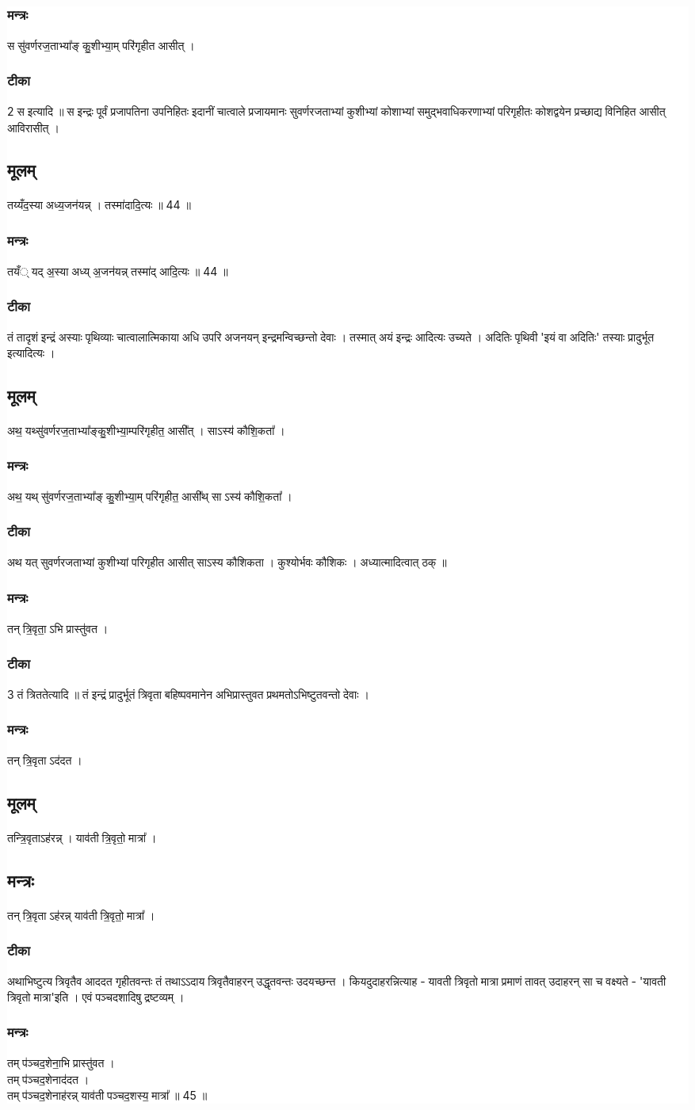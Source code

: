 ### मन्त्रः
स सु॑वर्णरज॒ताभ्या᳚ङ् कु॒शीभ्या॒म् परि॑गृहीत आसीत् ।  

###  टीका
2 स इत्यादि ॥ स इन्द्रः पूर्वं प्रजापतिना उपनिहितः इदानीं चात्वाले प्रजायमानः सुवर्णरजताभ्यां कुशीभ्यां कोशाभ्यां समुद्भवाधिकरणाभ्यां परिगृहीतः कोशद्वयेन प्रच्छाद्य विनिहित आसीत् आविरासीत् ।
## मूलम्
तय्यँद॒स्या अध्य॒जन॑यन्न् ।
तस्मा॑दादि॒त्यः ॥ 44 ॥   
### मन्त्रः
तयँ् यद् अ॒स्या अध्य् अ॒जन॑यन्न् तस्मा॑द् आदि॒त्यः ॥ 44 ॥  

###  टीका
तं तादृशं इन्द्रं अस्याः पृथिव्याः चात्वालात्मिकाया अधि उपरि अजनयन् इन्द्रमन्विच्छन्तो देवाः । तस्मात् अयं इन्द्रः आदित्यः उच्यते । अदितिः पृथिवी 'इयं वा अदितिः' तस्याः प्रादुर्भूत इत्यादित्यः ।
## मूलम्
अथ॒ यथ्सु॑वर्णरज॒ताभ्या᳚ङ्कु॒शीभ्या॒म्परि॑गृहीत॒ आसी᳚त् ।
साऽस्य॑ कौशि॒कता᳚ ।
### मन्त्रः
अथ॒ यथ् सु॑वर्णरज॒ताभ्या᳚ङ् कु॒शीभ्या॒म् परि॑गृहीत॒ आसी᳚थ् सा ऽस्य॑ कौशि॒कता᳚ ।  

###  टीका
अथ यत् सुवर्णरजताभ्यां कुशीभ्यां परिगृहीत आसीत् साऽस्य कौशिकता । कुश्योर्भवः कौशिकः । अध्यात्मादित्वात् ठक् ॥

### मन्त्रः
तन् त्रि॒वृता॒ ऽभि प्रास्तु॑वत ।  

###  टीका
3 तं त्रिततेत्यादि ॥ तं इन्द्रं प्रादुर्भूतं त्रिवृता बहिष्पवमानेन अभिप्रास्तुवत प्रथमतोऽभिष्टुतवन्तो देवाः ।

### मन्त्रः
तन् त्रि॒वृता ऽद॑दत ।
## मूलम्
तन्त्रि॒वृताऽह॑रन्न् ।
याव॑ती त्रि॒वृतो॒ मात्रा᳚ ।
## मन्त्रः

तन् त्रि॒वृता ऽह॑रन्न् याव॑ती त्रि॒वृतो॒ मात्रा᳚ ।

###  टीका
अथाभिष्टुत्य त्रिवृतैव आददत गृहीतवन्तः तं तथाऽऽदाय त्रिवृतैवाहरन् उद्धृतवन्तः उदयच्छन्त । कियदुदाहरन्नित्याह - यावती त्रिवृतो मात्रा प्रमाणं तावत् उदाहरन् सा च वक्ष्यते - 'यावती त्रिवृतो मात्रा'इति । एवं पञ्चदशादिषु द्रष्टव्यम् ।
### मन्त्रः
तम् प॑ञ्चद॒शेना॒भि प्रास्तु॑वत ।  
तम् प॑ञ्चद॒शेनाद॑दत ।  
तम् प॑ञ्चद॒शेनाह॑रन्न् याव॑ती पञ्चद॒शस्य॒ मात्रा᳚ ॥ 45 ॥  
